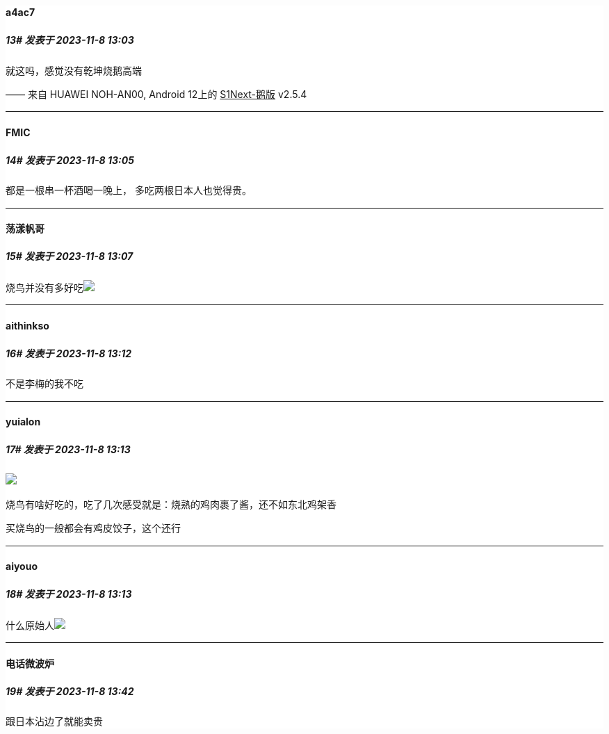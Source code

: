 ####  a4ac7  
##### 13#       发表于 2023-11-8 13:03

就这吗，感觉没有乾坤烧鹅高端

—— 来自 HUAWEI NOH-AN00, Android 12上的 [S1Next-鹅版](https://github.com/ykrank/S1-Next/releases) v2.5.4

*****

####  FMIC  
##### 14#       发表于 2023-11-8 13:05

都是一根串一杯酒喝一晚上，
多吃两根日本人也觉得贵。

*****

####  荡漾帆哥  
##### 15#       发表于 2023-11-8 13:07

烧鸟并没有多好吃<img src="https://static.saraba1st.com/image/smiley/face2017/020.png" referrerpolicy="no-referrer">

*****

####  aithinkso  
##### 16#       发表于 2023-11-8 13:12

不是李梅的我不吃

*****

####  yuialon  
##### 17#       发表于 2023-11-8 13:13

<img src="https://static.saraba1st.com/image/smiley/face2017/124.png" referrerpolicy="no-referrer">

烧鸟有啥好吃的，吃了几次感受就是：烧熟的鸡肉裹了酱，还不如东北鸡架香

买烧鸟的一般都会有鸡皮饺子，这个还行

*****

####  aiyouo  
##### 18#       发表于 2023-11-8 13:13

什么原始人<img src="https://static.saraba1st.com/image/smiley/face2017/066.png" referrerpolicy="no-referrer">

*****

####  电话微波炉  
##### 19#       发表于 2023-11-8 13:42

跟日本沾边了就能卖贵
